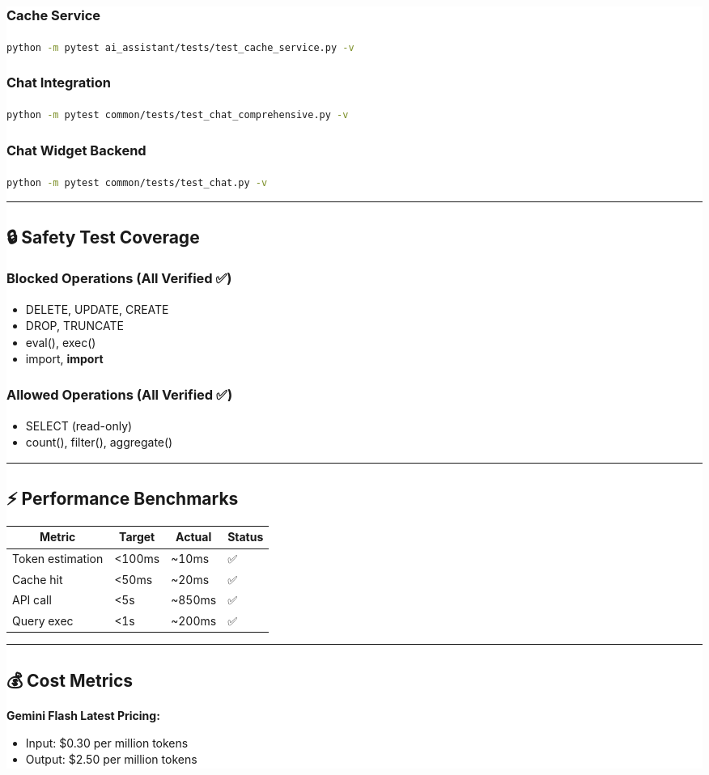 ### Cache Service
```bash
python -m pytest ai_assistant/tests/test_cache_service.py -v
```

### Chat Integration
```bash
python -m pytest common/tests/test_chat_comprehensive.py -v
```

### Chat Widget Backend
```bash
python -m pytest common/tests/test_chat.py -v
```

---

## 🔒 Safety Test Coverage

### Blocked Operations (All Verified ✅)
- DELETE, UPDATE, CREATE
- DROP, TRUNCATE
- eval(), exec()
- import, __import__

### Allowed Operations (All Verified ✅)
- SELECT (read-only)
- count(), filter(), aggregate()

---

## ⚡ Performance Benchmarks

| Metric | Target | Actual | Status |
|--------|--------|--------|--------|
| Token estimation | <100ms | ~10ms | ✅ |
| Cache hit | <50ms | ~20ms | ✅ |
| API call | <5s | ~850ms | ✅ |
| Query exec | <1s | ~200ms | ✅ |

---

## 💰 Cost Metrics

**Gemini Flash Latest Pricing:**
- Input: $0.30 per million tokens
- Output: $2.50 per million tokens
